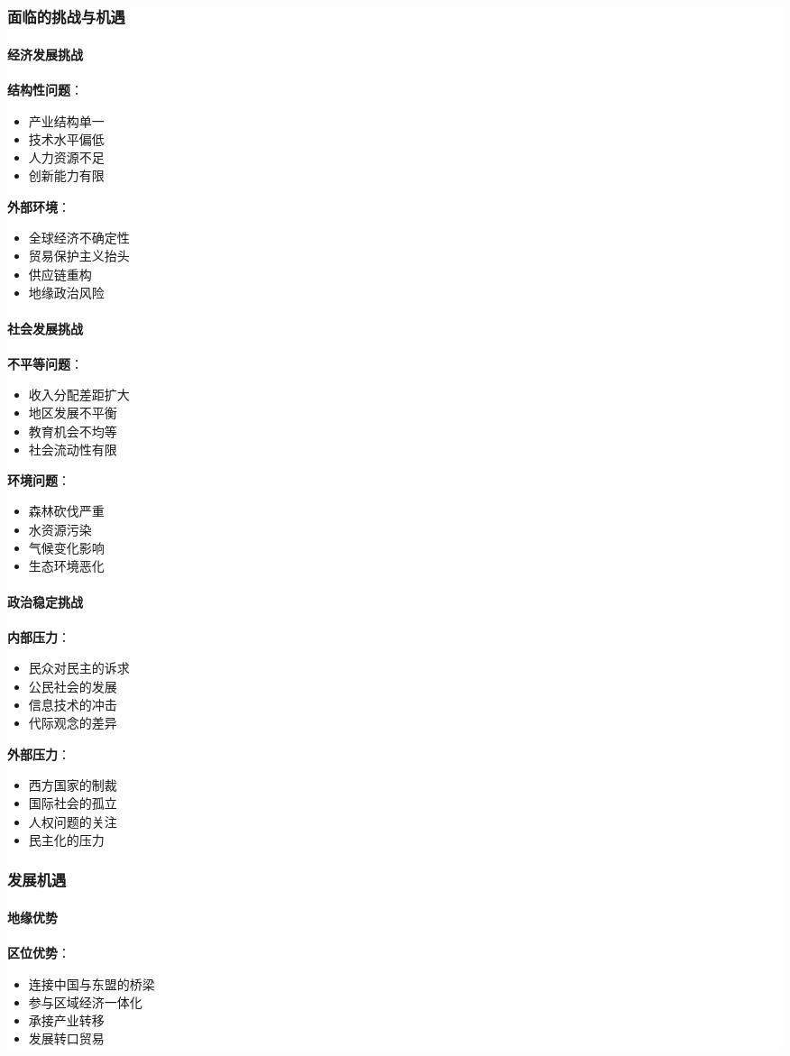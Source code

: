 ### 面临的挑战与机遇

#### 经济发展挑战

**结构性问题**：
- 产业结构单一
- 技术水平偏低
- 人力资源不足
- 创新能力有限

**外部环境**：
- 全球经济不确定性
- 贸易保护主义抬头
- 供应链重构
- 地缘政治风险

#### 社会发展挑战

**不平等问题**：
- 收入分配差距扩大
- 地区发展不平衡
- 教育机会不均等
- 社会流动性有限

**环境问题**：
- 森林砍伐严重
- 水资源污染
- 气候变化影响
- 生态环境恶化

#### 政治稳定挑战

**内部压力**：
- 民众对民主的诉求
- 公民社会的发展
- 信息技术的冲击
- 代际观念的差异

**外部压力**：
- 西方国家的制裁
- 国际社会的孤立
- 人权问题的关注
- 民主化的压力

### 发展机遇

#### 地缘优势

**区位优势**：
- 连接中国与东盟的桥梁
- 参与区域经济一体化
- 承接产业转移
- 发展转口贸易
